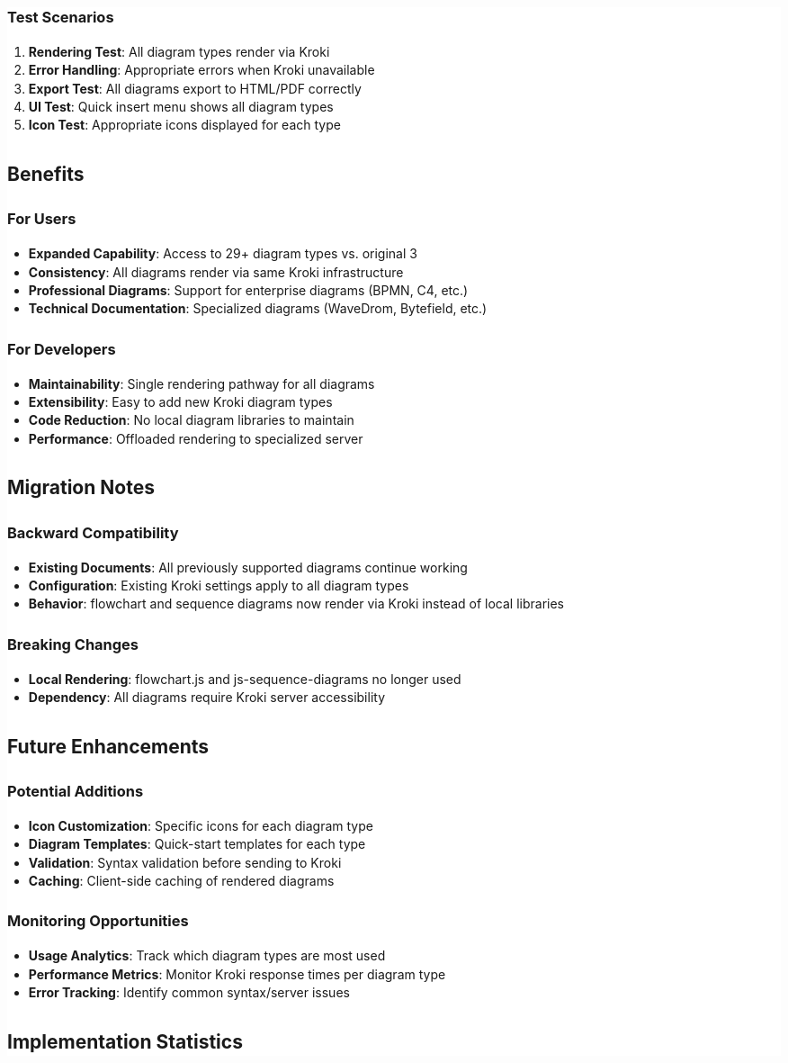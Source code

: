 ### Test Scenarios
1. **Rendering Test**: All diagram types render via Kroki
2. **Error Handling**: Appropriate errors when Kroki unavailable
3. **Export Test**: All diagrams export to HTML/PDF correctly
4. **UI Test**: Quick insert menu shows all diagram types
5. **Icon Test**: Appropriate icons displayed for each type

## Benefits

### For Users
- **Expanded Capability**: Access to 29+ diagram types vs. original 3
- **Consistency**: All diagrams render via same Kroki infrastructure  
- **Professional Diagrams**: Support for enterprise diagrams (BPMN, C4, etc.)
- **Technical Documentation**: Specialized diagrams (WaveDrom, Bytefield, etc.)

### For Developers  
- **Maintainability**: Single rendering pathway for all diagrams
- **Extensibility**: Easy to add new Kroki diagram types
- **Code Reduction**: No local diagram libraries to maintain
- **Performance**: Offloaded rendering to specialized server

## Migration Notes

### Backward Compatibility
- **Existing Documents**: All previously supported diagrams continue working
- **Configuration**: Existing Kroki settings apply to all diagram types
- **Behavior**: flowchart and sequence diagrams now render via Kroki instead of local libraries

### Breaking Changes
- **Local Rendering**: flowchart.js and js-sequence-diagrams no longer used
- **Dependency**: All diagrams require Kroki server accessibility

## Future Enhancements

### Potential Additions
- **Icon Customization**: Specific icons for each diagram type
- **Diagram Templates**: Quick-start templates for each type
- **Validation**: Syntax validation before sending to Kroki
- **Caching**: Client-side caching of rendered diagrams

### Monitoring Opportunities
- **Usage Analytics**: Track which diagram types are most used
- **Performance Metrics**: Monitor Kroki response times per diagram type
- **Error Tracking**: Identify common syntax/server issues

## Implementation Statistics
